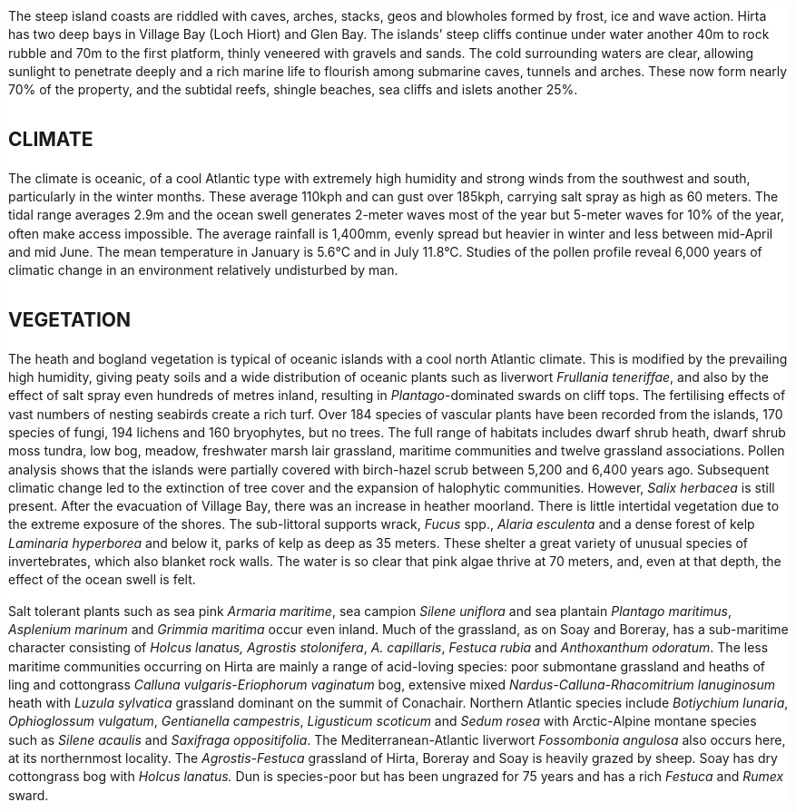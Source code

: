 The steep island coasts are riddled with caves, arches, stacks, geos and blowholes formed by frost, ice and wave action. Hirta has two deep bays in Village Bay (Loch Hiort) and Glen Bay. The islands’ steep cliffs continue under water another 40m to rock rubble and 70m to the first platform, thinly veneered with gravels and sands. The cold surrounding waters are clear, allowing sunlight to penetrate deeply and a rich marine life to flourish among submarine caves, tunnels and arches. These now form nearly 70% of the property, and the subtidal reefs, shingle beaches, sea cliffs and islets another 25%.

CLIMATE
-------

The climate is oceanic, of a cool Atlantic type with extremely high humidity and strong winds from the southwest and south, particularly in the winter months. These average 110kph and can gust over 185kph, carrying salt spray as high as 60 meters. The tidal range averages 2.9m and the ocean swell generates 2-meter waves most of the year but 5-meter waves for 10% of the year, often make access impossible. The average rainfall is 1,400mm, evenly spread but heavier in winter and less between mid-April and mid June. The mean temperature in January is 5.6°C and in July 11.8°C. Studies of the pollen profile reveal 6,000 years of climatic change in an environment relatively undisturbed by man.

VEGETATION 
-----------

The heath and bogland vegetation is typical of oceanic islands with a cool north Atlantic climate. This is modified by the prevailing high humidity, giving peaty soils and a wide distribution of oceanic plants such as liverwort *Frullania teneriffae*, and also by the effect of salt spray even hundreds of metres inland, resulting in *Plantago*-dominated swards on cliff tops. The fertilising effects of vast numbers of nesting seabirds create a rich turf. Over 184 species of vascular plants have been recorded from the islands, 170 species of fungi, 194 lichens and 160 bryophytes, but no trees. The full range of habitats includes dwarf shrub heath, dwarf shrub moss tundra, low bog, meadow, freshwater marsh lair grassland, maritime communities and twelve grassland associations. Pollen analysis shows that the islands were partially covered with birch-hazel scrub between 5,200 and 6,400 years ago. Subsequent climatic change led to the extinction of tree cover and the expansion of halophytic communities. However, *Salix herbacea* is still present. After the evacuation of Village Bay, there was an increase in heather moorland. There is little intertidal vegetation due to the extreme exposure of the shores. The sub-littoral supports wrack, *Fucus* spp., *Alaria esculenta* and a dense forest of kelp *Laminaria hyperborea* and below it, parks of kelp as deep as 35 meters. These shelter a great variety of unusual species of invertebrates, which also blanket rock walls. The water is so clear that pink algae thrive at 70 meters, and, even at that depth, the effect of the ocean swell is felt.

Salt tolerant plants such as sea pink *Armaria maritime*, sea campion *Silene uniflora* and sea plantain *Plantago maritimus*, *Asplenium marinum* and *Grimmia maritima* occur even inland. Much of the grassland, as on Soay and Boreray, has a sub-maritime character consisting of *Holcus lanatus, Agrostis stolonifera*, *A. capillaris*, *Festuca rubia* and *Anthoxanthum odoratum*. The less maritime communities occurring on Hirta are mainly a range of acid-loving species: poor submontane grassland and heaths of ling and cottongrass *Calluna vulgaris-Eriophorum vaginatum* bog, extensive mixed *Nardus-Calluna-Rhacomitrium lanuginosum* heath with *Luzula sylvatica* grassland dominant on the summit of Conachair. Northern Atlantic species include *Botiychium lunaria*, *Ophioglossum vulgatum*, *Gentianella campestris*, *Ligusticum scoticum* and *Sedum rosea* with Arctic-Alpine montane species such as *Silene acaulis* and *Saxifraga oppositifolia*. The Mediterranean-Atlantic liverwort *Fossombonia angulosa* also occurs here, at its northernmost locality. The *Agrostis-Festuca* grassland of Hirta, Boreray and Soay is heavily grazed by sheep. Soay has dry cottongrass bog with *Holcus lanatus.* Dun is species-poor but has been ungrazed for 75 years and has a rich *Festuca* and *Rumex* sward.
